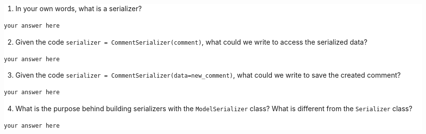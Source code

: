 1. In your own words, what is a serializer?

```md
your answer here
```

2. Given the code `serializer = CommentSerializer(comment)`, what could we
write to access the serialized data?

```py
your answer here
```

3. Given the code `serializer = CommentSerializer(data=new_comment)`, what
could we write to save the created comment?

```py
your answer here
```

4. What is the purpose behind building serializers with the `ModelSerializer`
class? What is different from the `Serializer` class?

```md
your answer here
```
